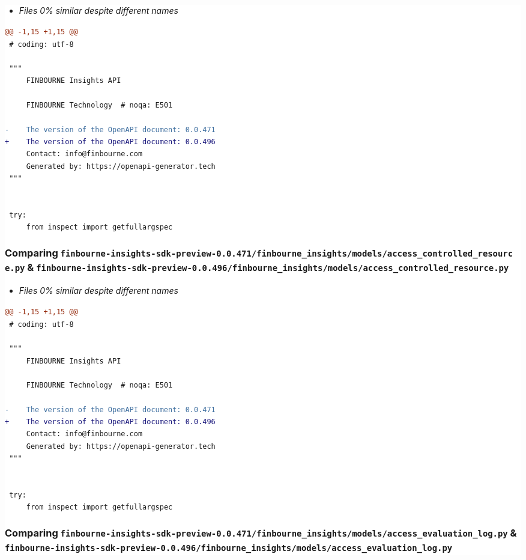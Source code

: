  * *Files 0% similar despite different names*

```diff
@@ -1,15 +1,15 @@
 # coding: utf-8
 
 """
     FINBOURNE Insights API
 
     FINBOURNE Technology  # noqa: E501
 
-    The version of the OpenAPI document: 0.0.471
+    The version of the OpenAPI document: 0.0.496
     Contact: info@finbourne.com
     Generated by: https://openapi-generator.tech
 """
 
 
 try:
     from inspect import getfullargspec
```

### Comparing `finbourne-insights-sdk-preview-0.0.471/finbourne_insights/models/access_controlled_resource.py` & `finbourne-insights-sdk-preview-0.0.496/finbourne_insights/models/access_controlled_resource.py`

 * *Files 0% similar despite different names*

```diff
@@ -1,15 +1,15 @@
 # coding: utf-8
 
 """
     FINBOURNE Insights API
 
     FINBOURNE Technology  # noqa: E501
 
-    The version of the OpenAPI document: 0.0.471
+    The version of the OpenAPI document: 0.0.496
     Contact: info@finbourne.com
     Generated by: https://openapi-generator.tech
 """
 
 
 try:
     from inspect import getfullargspec
```

### Comparing `finbourne-insights-sdk-preview-0.0.471/finbourne_insights/models/access_evaluation_log.py` & `finbourne-insights-sdk-preview-0.0.496/finbourne_insights/models/access_evaluation_log.py`
